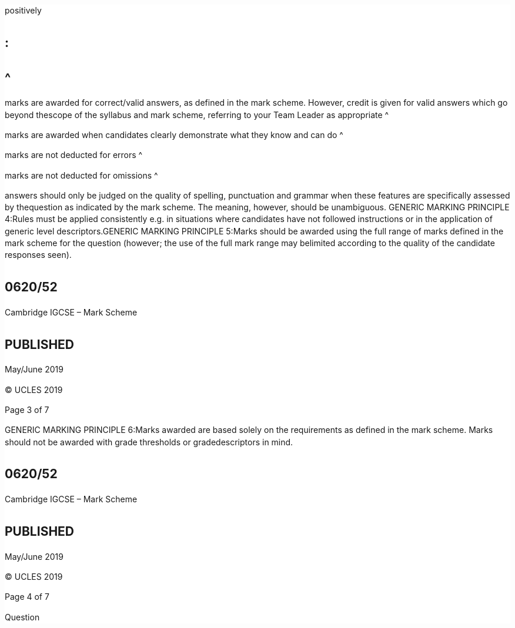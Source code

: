  positively 

## : 

## ^ 

 marks are awarded for correct/valid answers, as defined in the mark scheme. However, credit is given for valid answers which go beyond thescope of the syllabus and mark scheme, referring to your Team Leader as appropriate ^ 

 marks are awarded when candidates clearly demonstrate what they know and can do ^ 

 marks are not deducted for errors ^ 

 marks are not deducted for omissions ^ 

 answers should only be judged on the quality of spelling, punctuation and grammar when these features are specifically assessed by thequestion as indicated by the mark scheme. The meaning, however, should be unambiguous. GENERIC MARKING PRINCIPLE 4:Rules must be applied consistently e.g. in situations where candidates have not followed instructions or in the application of generic level descriptors.GENERIC MARKING PRINCIPLE 5:Marks should be awarded using the full range of marks defined in the mark scheme for the question (however; the use of the full mark range may belimited according to the quality of the candidate responses seen). 


## 0620/52 

Cambridge IGCSE – Mark Scheme 

## PUBLISHED 

May/June 2019 

 © UCLES 2019 

 Page 3 of 7 

 GENERIC MARKING PRINCIPLE 6:Marks awarded are based solely on the requirements as defined in the mark scheme. Marks should not be awarded with grade thresholds or gradedescriptors in mind. 


## 0620/52 

Cambridge IGCSE – Mark Scheme 

## PUBLISHED 

May/June 2019 

 © UCLES 2019 

 Page 4 of 7 

 Question 
